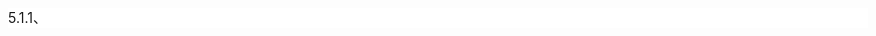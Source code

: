 5.1.1、<script/> 标签：language 特性声明要使用的脚本语言，src 特性是可选的，声明要加入页面的外部 JavaScript 文件；

5.1.2、外部文件格式：外部 JavaScript 是只包含 JavaScript 代码的纯文本文件；

5.1.3、内嵌代码和外部文件：大量的 JavaScript 代码不应该内嵌在 HTML 中，原因：安全性、代码维护、缓存；

5.1.4、标签放置：JavaScript 是从上到下载入的；

5.1.5、隐藏还是不隐藏

对于旧浏览器隐藏 JavaScript 代码的格式：

	<script language="JavaScript"><!-- hide from loder browsers
	function sayHi() {
	alert("Hi");
	}
	//-->
	</script>

5.1.6、<noscript/> 标签

	<noscript><p>Your browser doesn't support JavaScript.</p></noscrip>

5.1.7、XHTML 中的改变

用 type 特性声明内嵌代码或要加入的外部文件的 mime 类型，JavaScript 的 mime 类型是“text/javascript”；  
使用 CDATA 段，用于声明不应被解析为标签的文本，为避免 CDATA 的问题，最好还是用外部文件引用 JavaScript 代码；

	<script type="text/javascript">
	//<![CDATA[
	JavaScript code
	......
	//]]>
	</script>

5.2、SVG 中的 JavaScript：这块不兼容低极浏览器，不考虑浏览器兼容性的话 html5 会更好，所以跳过

5.3、BOM（浏览器对象模型）

基本的 BOM 体系结构（图1）


5.3.1、window 对象：表示整个浏览器窗口；

frames（框架）集合：

	<frameset rows="100,*">
		<frame src="frame.html" name="topFrame" />
		<frameset cols="50%,50%">
			<frame src="anotherframe.html" name="leftFrame" />
			<frame src="yetanotherframe.html" name="rightFrame">
		</frameset>
	</frameset>

这里可以用 window.frames[0] 或 window.frames["topFrame"] 引用框架，也可以用 top 对象代替 window 对象，如：top.frames[0]，也可以直接用框架名，如：window.leftFrame；  
top 对象指向最项层（最外层）框架，即浏览器窗口自身；  
由于 window 对象是整个 BOM 的中心，可省略掉；  
parent 对象指向当前框架的父级框架；  
self 对象总是等于 window，如果页面上没有框架，window 和 self 就等于 top，frames 集合长度为 0；  
还可连锁引用 window，如：parent.parent.frames["topFrame"]。
